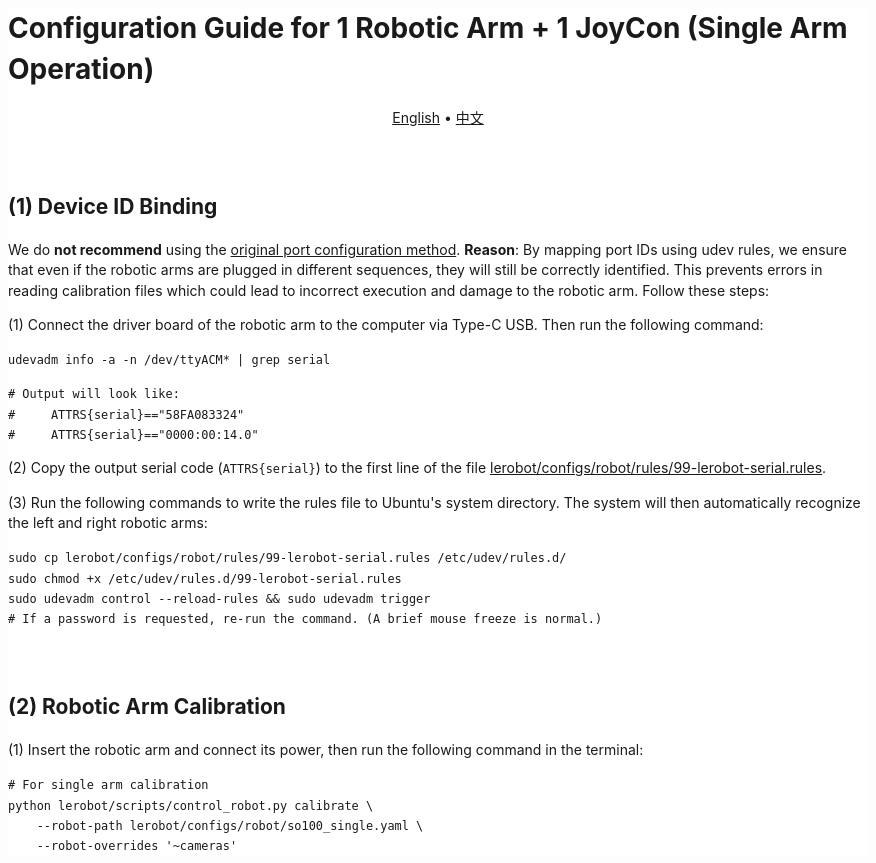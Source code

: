 # Configuration Guide for 1 Robotic Arm + 1 JoyCon (Single Arm Operation)
<p align="center">
  <a href="Single_tutorial_en.md">English</a> •
  <a href="Single_tutorial.md">中文</a> 
</p>

&nbsp;

## (1) Device ID Binding

We do **not recommend** using the [original port configuration method](./bugs_Q&A.md#L11).
**Reason**: By mapping port IDs using udev rules, we ensure that even if the robotic arms are plugged in different sequences, they will still be correctly identified. This prevents errors in reading calibration files which could lead to incorrect execution and damage to the robotic arm. Follow these steps:

(1) Connect the driver board of the robotic arm to the computer via Type-C USB. Then run the following command:

```shell
udevadm info -a -n /dev/ttyACM* | grep serial
```

```shell
# Output will look like:
#     ATTRS{serial}=="58FA083324"
#     ATTRS{serial}=="0000:00:14.0"
```

(2) Copy the output serial code (`ATTRS{serial}`) to the first line of the file [lerobot/configs/robot/rules/99-lerobot-serial.rules](lerobot/configs/robot/rules/99-lerobot-serial.rules).

(3) Run the following commands to write the rules file to Ubuntu's system directory. The system will then automatically recognize the left and right robotic arms:

```shell
sudo cp lerobot/configs/robot/rules/99-lerobot-serial.rules /etc/udev/rules.d/
sudo chmod +x /etc/udev/rules.d/99-lerobot-serial.rules
sudo udevadm control --reload-rules && sudo udevadm trigger
# If a password is requested, re-run the command. (A brief mouse freeze is normal.)
```

&nbsp;

## (2) Robotic Arm Calibration

(1) Insert the robotic arm and connect its power, then run the following command in the terminal:

```shell
# For single arm calibration
python lerobot/scripts/control_robot.py calibrate \
    --robot-path lerobot/configs/robot/so100_single.yaml \
    --robot-overrides '~cameras'
```
